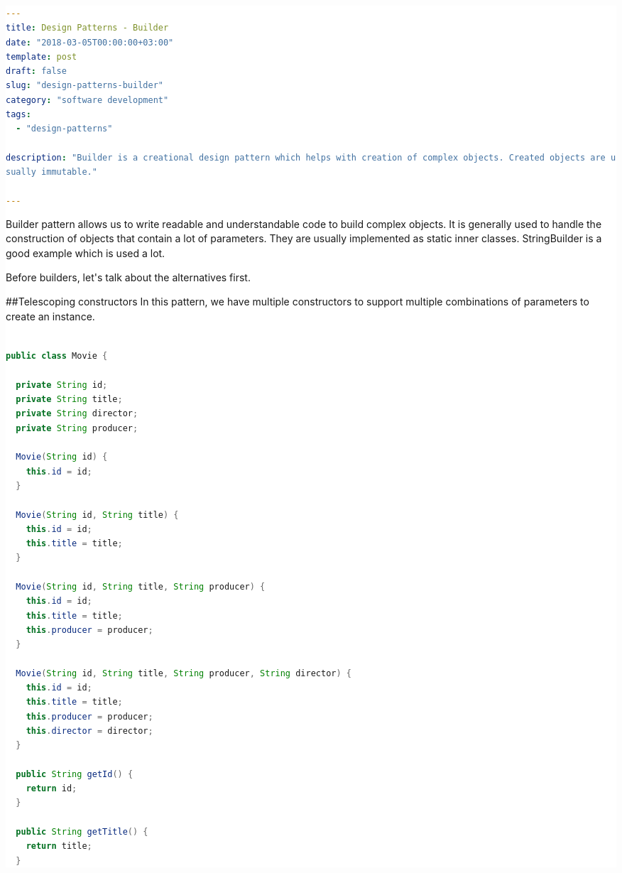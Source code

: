 ```yaml
---
title: Design Patterns - Builder
date: "2018-03-05T00:00:00+03:00"
template: post
draft: false
slug: "design-patterns-builder"
category: "software development"
tags:
  - "design-patterns"

description: "Builder is a creational design pattern which helps with creation of complex objects. Created objects are usually immutable."

---
```


Builder pattern allows us to write readable and understandable code to build complex objects. It is generally used to handle the construction of objects that contain a lot of parameters. They are usually implemented as static inner classes. StringBuilder is a good example which is used a lot.

Before builders, let's talk about the alternatives first.

##Telescoping constructors
In this pattern, we have multiple constructors to support multiple combinations of parameters to create an instance. 

``` java

public class Movie {

  private String id;
  private String title;
  private String director;
  private String producer;

  Movie(String id) {
    this.id = id;
  }

  Movie(String id, String title) {
    this.id = id;
    this.title = title;
  }

  Movie(String id, String title, String producer) {
    this.id = id;
    this.title = title;
    this.producer = producer;
  }

  Movie(String id, String title, String producer, String director) {
    this.id = id;
    this.title = title;
    this.producer = producer;
    this.director = director;
  }

  public String getId() {
    return id;
  }

  public String getTitle() {
    return title;
  }
```